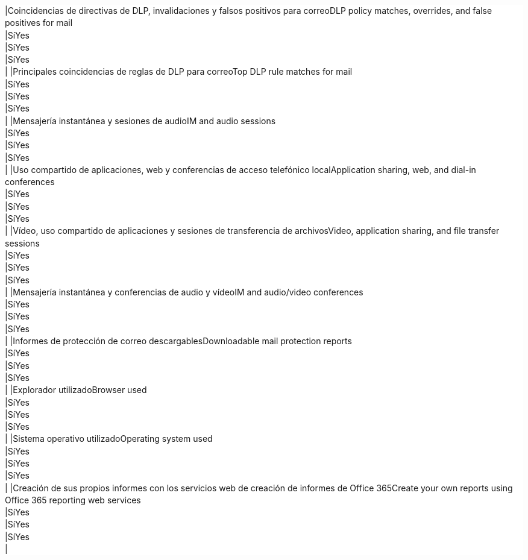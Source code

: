 |<span data-ttu-id="9bc3b-436">Coincidencias de directivas de DLP, invalidaciones y falsos positivos para correo</span><span class="sxs-lookup"><span data-stu-id="9bc3b-436">DLP policy matches, overrides, and false positives for mail</span></span>  <br/> |<span data-ttu-id="9bc3b-437">Sí</span><span class="sxs-lookup"><span data-stu-id="9bc3b-437">Yes</span></span>  <br/> |<span data-ttu-id="9bc3b-438">Sí</span><span class="sxs-lookup"><span data-stu-id="9bc3b-438">Yes</span></span>  <br/> |<span data-ttu-id="9bc3b-439">Sí</span><span class="sxs-lookup"><span data-stu-id="9bc3b-439">Yes</span></span>  <br/> |
|<span data-ttu-id="9bc3b-440">Principales coincidencias de reglas de DLP para correo</span><span class="sxs-lookup"><span data-stu-id="9bc3b-440">Top DLP rule matches for mail</span></span>  <br/> |<span data-ttu-id="9bc3b-441">Sí</span><span class="sxs-lookup"><span data-stu-id="9bc3b-441">Yes</span></span>  <br/> |<span data-ttu-id="9bc3b-442">Sí</span><span class="sxs-lookup"><span data-stu-id="9bc3b-442">Yes</span></span>  <br/> |<span data-ttu-id="9bc3b-443">Sí</span><span class="sxs-lookup"><span data-stu-id="9bc3b-443">Yes</span></span>  <br/> |
|<span data-ttu-id="9bc3b-444">Mensajería instantánea y sesiones de audio</span><span class="sxs-lookup"><span data-stu-id="9bc3b-444">IM and audio sessions</span></span>  <br/> |<span data-ttu-id="9bc3b-445">Sí</span><span class="sxs-lookup"><span data-stu-id="9bc3b-445">Yes</span></span>  <br/> |<span data-ttu-id="9bc3b-446">Sí</span><span class="sxs-lookup"><span data-stu-id="9bc3b-446">Yes</span></span>  <br/> |<span data-ttu-id="9bc3b-447">Sí</span><span class="sxs-lookup"><span data-stu-id="9bc3b-447">Yes</span></span>  <br/> |
|<span data-ttu-id="9bc3b-448">Uso compartido de aplicaciones, web y conferencias de acceso telefónico local</span><span class="sxs-lookup"><span data-stu-id="9bc3b-448">Application sharing, web, and dial-in conferences</span></span>  <br/> |<span data-ttu-id="9bc3b-449">Sí</span><span class="sxs-lookup"><span data-stu-id="9bc3b-449">Yes</span></span>  <br/> |<span data-ttu-id="9bc3b-450">Sí</span><span class="sxs-lookup"><span data-stu-id="9bc3b-450">Yes</span></span>  <br/> |<span data-ttu-id="9bc3b-451">Sí</span><span class="sxs-lookup"><span data-stu-id="9bc3b-451">Yes</span></span>  <br/> |
|<span data-ttu-id="9bc3b-452">Vídeo, uso compartido de aplicaciones y sesiones de transferencia de archivos</span><span class="sxs-lookup"><span data-stu-id="9bc3b-452">Video, application sharing, and file transfer sessions</span></span>  <br/> |<span data-ttu-id="9bc3b-453">Sí</span><span class="sxs-lookup"><span data-stu-id="9bc3b-453">Yes</span></span>  <br/> |<span data-ttu-id="9bc3b-454">Sí</span><span class="sxs-lookup"><span data-stu-id="9bc3b-454">Yes</span></span>  <br/> |<span data-ttu-id="9bc3b-455">Sí</span><span class="sxs-lookup"><span data-stu-id="9bc3b-455">Yes</span></span>  <br/> |
|<span data-ttu-id="9bc3b-456">Mensajería instantánea y conferencias de audio y vídeo</span><span class="sxs-lookup"><span data-stu-id="9bc3b-456">IM and audio/video conferences</span></span>  <br/> |<span data-ttu-id="9bc3b-457">Sí</span><span class="sxs-lookup"><span data-stu-id="9bc3b-457">Yes</span></span>  <br/> |<span data-ttu-id="9bc3b-458">Sí</span><span class="sxs-lookup"><span data-stu-id="9bc3b-458">Yes</span></span>  <br/> |<span data-ttu-id="9bc3b-459">Sí</span><span class="sxs-lookup"><span data-stu-id="9bc3b-459">Yes</span></span>  <br/> |
|<span data-ttu-id="9bc3b-460">Informes de protección de correo descargables</span><span class="sxs-lookup"><span data-stu-id="9bc3b-460">Downloadable mail protection reports</span></span>  <br/> |<span data-ttu-id="9bc3b-461">Sí</span><span class="sxs-lookup"><span data-stu-id="9bc3b-461">Yes</span></span>  <br/> |<span data-ttu-id="9bc3b-462">Sí</span><span class="sxs-lookup"><span data-stu-id="9bc3b-462">Yes</span></span>  <br/> |<span data-ttu-id="9bc3b-463">Sí</span><span class="sxs-lookup"><span data-stu-id="9bc3b-463">Yes</span></span>  <br/> |
|<span data-ttu-id="9bc3b-464">Explorador utilizado</span><span class="sxs-lookup"><span data-stu-id="9bc3b-464">Browser used</span></span>  <br/> |<span data-ttu-id="9bc3b-465">Sí</span><span class="sxs-lookup"><span data-stu-id="9bc3b-465">Yes</span></span>  <br/> |<span data-ttu-id="9bc3b-466">Sí</span><span class="sxs-lookup"><span data-stu-id="9bc3b-466">Yes</span></span>  <br/> |<span data-ttu-id="9bc3b-467">Sí</span><span class="sxs-lookup"><span data-stu-id="9bc3b-467">Yes</span></span>  <br/> |
|<span data-ttu-id="9bc3b-468">Sistema operativo utilizado</span><span class="sxs-lookup"><span data-stu-id="9bc3b-468">Operating system used</span></span>  <br/> |<span data-ttu-id="9bc3b-469">Sí</span><span class="sxs-lookup"><span data-stu-id="9bc3b-469">Yes</span></span>  <br/> |<span data-ttu-id="9bc3b-470">Sí</span><span class="sxs-lookup"><span data-stu-id="9bc3b-470">Yes</span></span>  <br/> |<span data-ttu-id="9bc3b-471">Sí</span><span class="sxs-lookup"><span data-stu-id="9bc3b-471">Yes</span></span>  <br/> |
|<span data-ttu-id="9bc3b-472">Creación de sus propios informes con los servicios web de creación de informes de Office 365</span><span class="sxs-lookup"><span data-stu-id="9bc3b-472">Create your own reports using Office 365 reporting web services</span></span>  <br/> |<span data-ttu-id="9bc3b-473">Sí</span><span class="sxs-lookup"><span data-stu-id="9bc3b-473">Yes</span></span>  <br/> |<span data-ttu-id="9bc3b-474">Sí</span><span class="sxs-lookup"><span data-stu-id="9bc3b-474">Yes</span></span>  <br/> |<span data-ttu-id="9bc3b-475">Sí</span><span class="sxs-lookup"><span data-stu-id="9bc3b-475">Yes</span></span>  <br/> |